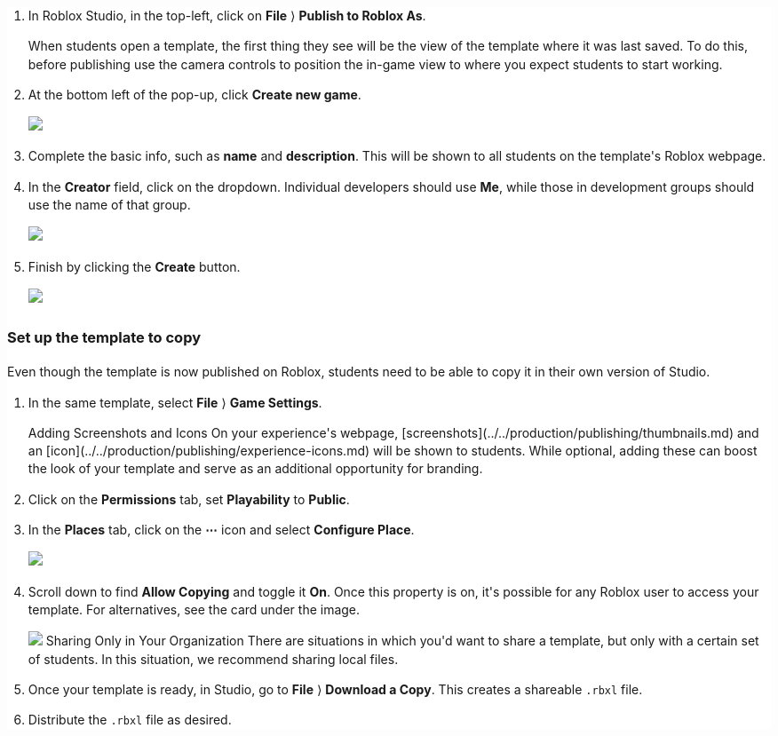 1. In Roblox Studio, in the top-left, click on **File** ⟩ **Publish to Roblox As**.

   <Alert severity="info">
   When students open a template, the first thing they see will be the view of
   the template where it was last saved. To do this, before publishing use the
   camera controls to position the in-game view to where you expect students to
   start working.
   </Alert>

2. At the bottom left of the pop-up, click **Create new game**.

   <img src="../../assets/education/legacy/devStarted-createNewGame.jpg" />

3. Complete the basic info, such as **name** and **description**. This will be shown to all students on the template's Roblox webpage.
4. In the **Creator** field, click on the dropdown. Individual developers should use **Me**, while those in development groups should use the name of that group.

   <img src="../../assets/education/legacy/devStarted-setCreator.jpg" />

5. Finish by clicking the **Create** button.

   <img src="../../assets/education/legacy/devStarted-clickCreate.png" />

### Set up the template to copy

Even though the template is now published on Roblox, students need to be able to copy it in their own version of Studio.

1. In the same template, select **File** ⟩ **Game Settings**.

   <Alert severity="info">
   <AlertTitle>Adding Screenshots and Icons</AlertTitle>
   On your experience's webpage, [screenshots](../../production/publishing/thumbnails.md) and an [icon](../../production/publishing/experience-icons.md) will be shown to students. While optional, adding these can boost the look of your template and serve as an additional opportunity for branding.
   </Alert>

2. Click on the **Permissions** tab, set **Playability** to **Public**.
3. In the **Places** tab, click on the **&ctdot;** icon and select **Configure Place**.

   <img src="../../assets/education/legacy/devStarted-editPlace.png" />

4. Scroll down to find **Allow Copying** and toggle it **On**. Once this property is on, it's possible for any Roblox user to access your template. For alternatives, see the card under the image.

   <img src="../../assets/education/legacy/devStarted-allowCopying.png" />

   <Alert severity="info">
   <AlertTitle>Sharing Only in Your Organization</AlertTitle>
   There are situations in which you'd want to share a template, but only with a certain set of students. In this situation, we recommend sharing local files.
   </Alert>

5. Once your template is ready, in Studio, go to **File** ⟩ **Download a Copy**. This creates a shareable `.rbxl` file.
6. Distribute the `.rbxl` file as desired.
